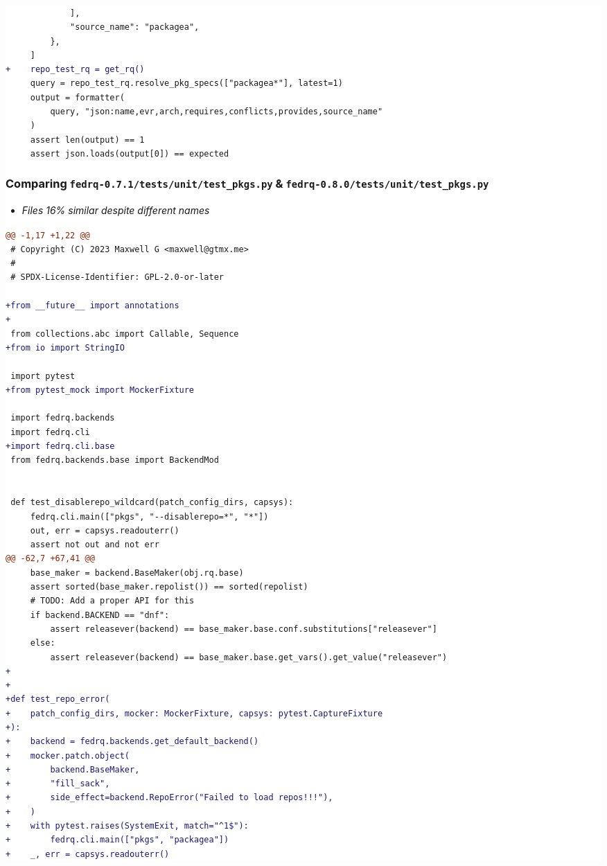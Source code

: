 ```diff
             ],
             "source_name": "packagea",
         },
     ]
+    repo_test_rq = get_rq()
     query = repo_test_rq.resolve_pkg_specs(["packagea*"], latest=1)
     output = formatter(
         query, "json:name,evr,arch,requires,conflicts,provides,source_name"
     )
     assert len(output) == 1
     assert json.loads(output[0]) == expected
```

### Comparing `fedrq-0.7.1/tests/unit/test_pkgs.py` & `fedrq-0.8.0/tests/unit/test_pkgs.py`

 * *Files 16% similar despite different names*

```diff
@@ -1,17 +1,22 @@
 # Copyright (C) 2023 Maxwell G <maxwell@gtmx.me>
 #
 # SPDX-License-Identifier: GPL-2.0-or-later
 
+from __future__ import annotations
+
 from collections.abc import Callable, Sequence
+from io import StringIO
 
 import pytest
+from pytest_mock import MockerFixture
 
 import fedrq.backends
 import fedrq.cli
+import fedrq.cli.base
 from fedrq.backends.base import BackendMod
 
 
 def test_disablerepo_wildcard(patch_config_dirs, capsys):
     fedrq.cli.main(["pkgs", "--disablerepo=*", "*"])
     out, err = capsys.readouterr()
     assert not out and not err
@@ -62,7 +67,41 @@
     base_maker = backend.BaseMaker(obj.rq.base)
     assert sorted(base_maker.repolist()) == sorted(repolist)
     # TODO: Add a proper API for this
     if backend.BACKEND == "dnf":
         assert releasever(backend) == base_maker.base.conf.substitutions["releasever"]
     else:
         assert releasever(backend) == base_maker.base.get_vars().get_value("releasever")
+
+
+def test_repo_error(
+    patch_config_dirs, mocker: MockerFixture, capsys: pytest.CaptureFixture
+):
+    backend = fedrq.backends.get_default_backend()
+    mocker.patch.object(
+        backend.BaseMaker,
+        "fill_sack",
+        side_effect=backend.RepoError("Failed to load repos!!!"),
+    )
+    with pytest.raises(SystemExit, match="^1$"):
+        fedrq.cli.main(["pkgs", "packagea"])
+    _, err = capsys.readouterr()
```